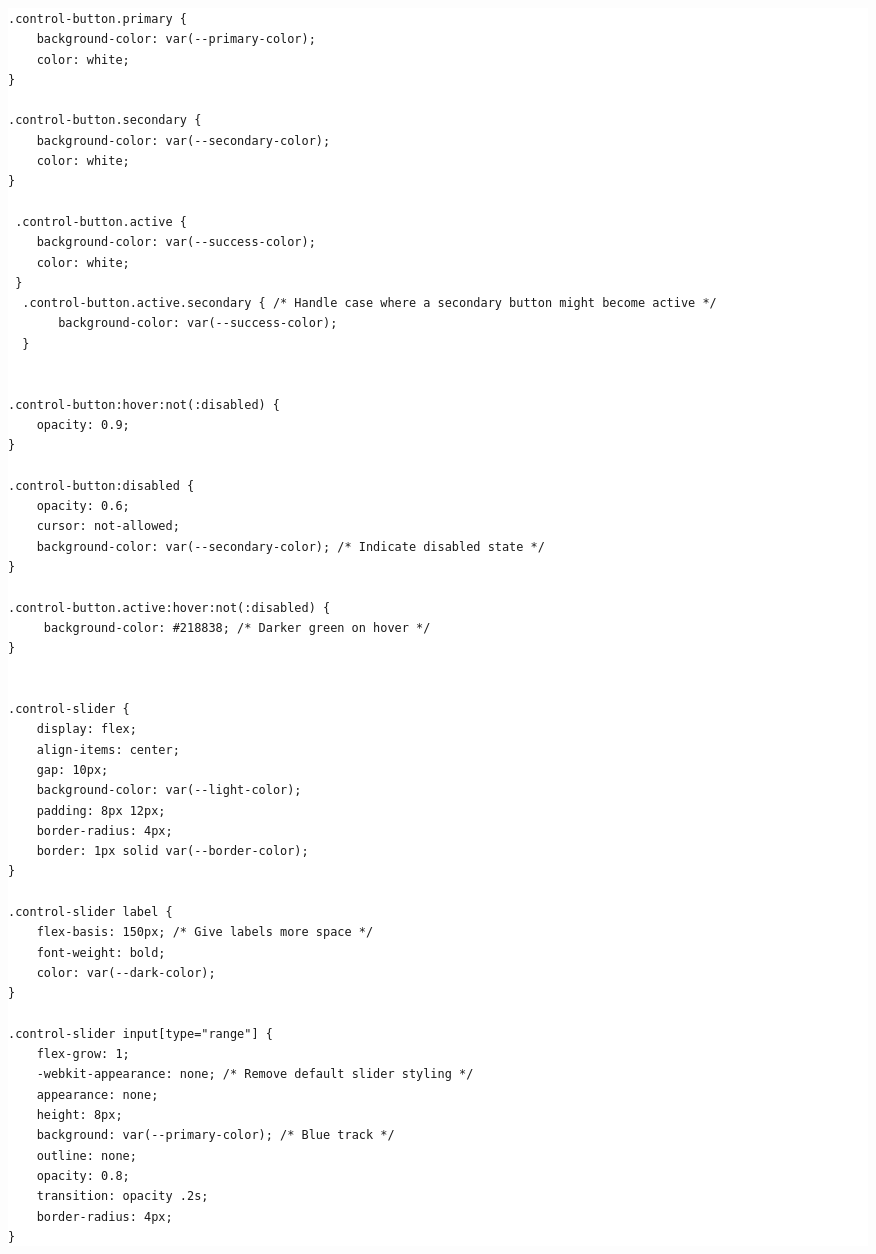 
    .control-button.primary {
        background-color: var(--primary-color);
        color: white;
    }

    .control-button.secondary {
        background-color: var(--secondary-color);
        color: white;
    }

     .control-button.active {
        background-color: var(--success-color);
        color: white;
     }
      .control-button.active.secondary { /* Handle case where a secondary button might become active */
           background-color: var(--success-color);
      }


    .control-button:hover:not(:disabled) {
        opacity: 0.9;
    }

    .control-button:disabled {
        opacity: 0.6;
        cursor: not-allowed;
        background-color: var(--secondary-color); /* Indicate disabled state */
    }

    .control-button.active:hover:not(:disabled) {
         background-color: #218838; /* Darker green on hover */
    }


    .control-slider {
        display: flex;
        align-items: center;
        gap: 10px;
        background-color: var(--light-color);
        padding: 8px 12px;
        border-radius: 4px;
        border: 1px solid var(--border-color);
    }

    .control-slider label {
        flex-basis: 150px; /* Give labels more space */
        font-weight: bold;
        color: var(--dark-color);
    }

    .control-slider input[type="range"] {
        flex-grow: 1;
        -webkit-appearance: none; /* Remove default slider styling */
        appearance: none;
        height: 8px;
        background: var(--primary-color); /* Blue track */
        outline: none;
        opacity: 0.8;
        transition: opacity .2s;
        border-radius: 4px;
    }
